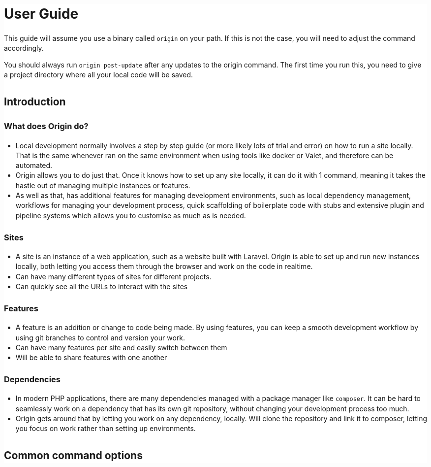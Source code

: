 # User Guide

This guide will assume you use a binary called `origin` on your path. If this is not the case, you will need to adjust the command accordingly.

You should always run `origin post-update` after any updates to the origin command. The first time you run this, you need to give a project directory where all your local code will be saved.

## Introduction

### What does Origin do?

- Local development normally involves a step by step guide (or more likely lots of trial and error) on how to run a site locally. That is the same whenever ran on the same environment when using tools like docker or Valet, and therefore can be automated.
- Origin allows you to do just that. Once it knows how to set up any site locally, it can do it with 1 command, meaning it takes
the hastle out of managing multiple instances or features.
- As well as that, has additional features for managing development environments, such as local dependency management, workflows for managing your development process, quick scaffolding of boilerplate code with stubs and extensive plugin and pipeline systems which allows you to customise as much as is needed.

### Sites

- A site is an instance of a web application, such as a website built with Laravel. Origin is able to set up and run
new instances locally, both letting you access them through the browser and work on the code in realtime.
- Can have many different types of sites for different projects.
- Can quickly see all the URLs to interact with the sites

### Features

- A feature is an addition or change to code being made. By using features, you can keep a smooth development workflow
by using git branches to control and version your work.
- Can have many features per site and easily switch between them
- Will be able to share features with one another

### Dependencies

- In modern PHP applications, there are many dependencies managed with a package manager like `composer`. It can be hard 
to seamlessly work on a dependency that has its own git repository, without changing your development process too much.
- Origin gets around that by letting you work on any dependency, locally. Will clone the repository and link it to composer, letting
you focus on work rather than setting up environments.

## Common command options
